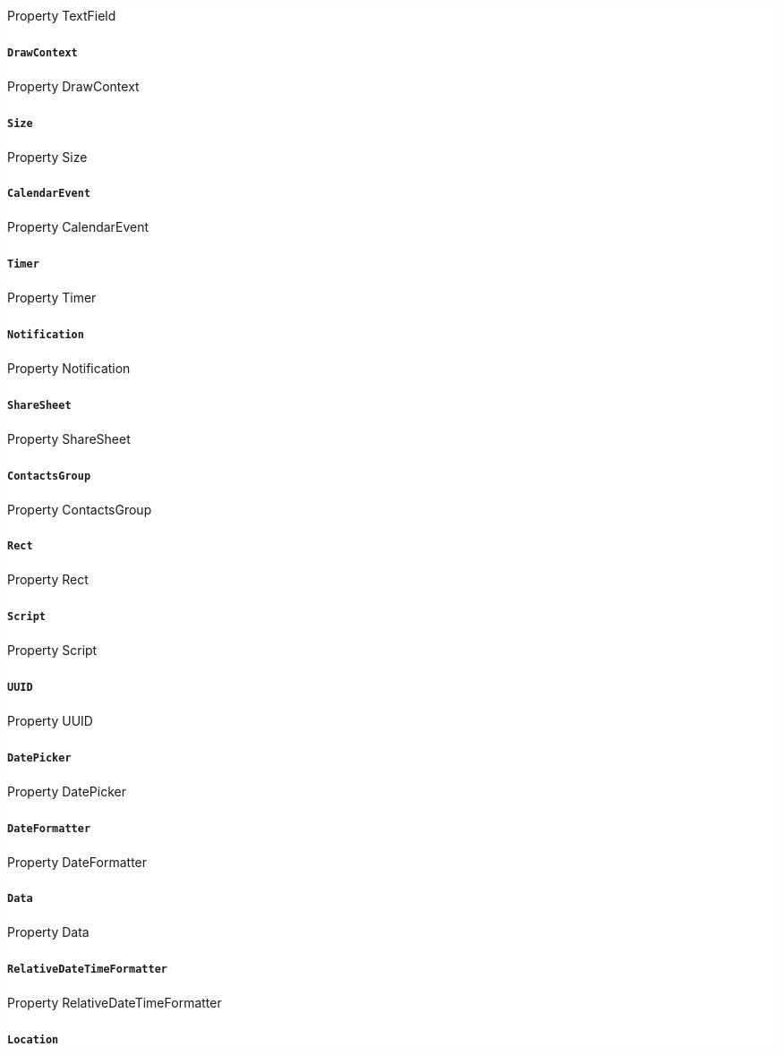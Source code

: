 Property TextField

#### `DrawContext`

Property DrawContext

#### `Size`

Property Size

#### `CalendarEvent`

Property CalendarEvent

#### `Timer`

Property Timer

#### `Notification`

Property Notification

#### `ShareSheet`

Property ShareSheet

#### `ContactsGroup`

Property ContactsGroup

#### `Rect`

Property Rect

#### `Script`

Property Script

#### `UUID`

Property UUID

#### `DatePicker`

Property DatePicker

#### `DateFormatter`

Property DateFormatter

#### `Data`

Property Data

#### `RelativeDateTimeFormatter`

Property RelativeDateTimeFormatter

#### `Location`
